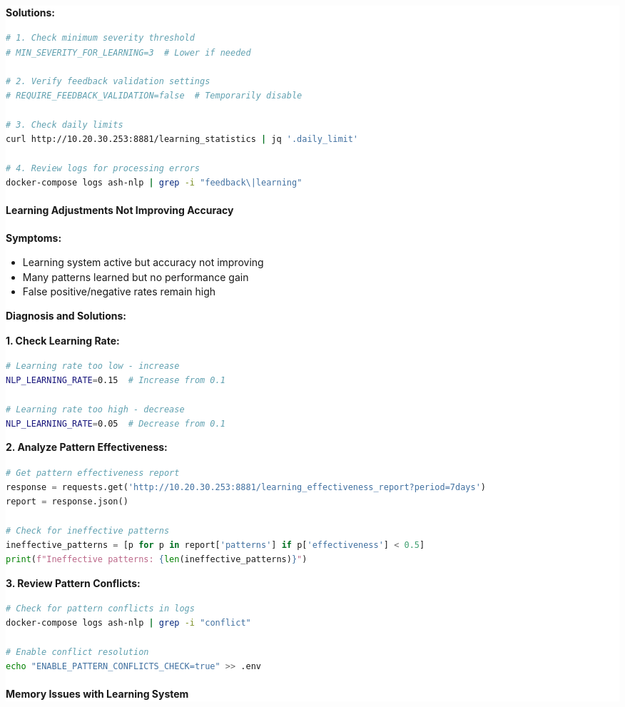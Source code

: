 **Solutions:**
```bash
# 1. Check minimum severity threshold
# MIN_SEVERITY_FOR_LEARNING=3  # Lower if needed

# 2. Verify feedback validation settings  
# REQUIRE_FEEDBACK_VALIDATION=false  # Temporarily disable

# 3. Check daily limits
curl http://10.20.30.253:8881/learning_statistics | jq '.daily_limit'

# 4. Review logs for processing errors
docker-compose logs ash-nlp | grep -i "feedback\|learning"
```

#### Learning Adjustments Not Improving Accuracy

**Symptoms:**
- Learning system active but accuracy not improving
- Many patterns learned but no performance gain
- False positive/negative rates remain high

**Diagnosis and Solutions:**

**1. Check Learning Rate:**
```bash
# Learning rate too low - increase
NLP_LEARNING_RATE=0.15  # Increase from 0.1

# Learning rate too high - decrease  
NLP_LEARNING_RATE=0.05  # Decrease from 0.1
```

**2. Analyze Pattern Effectiveness:**
```python
# Get pattern effectiveness report
response = requests.get('http://10.20.30.253:8881/learning_effectiveness_report?period=7days')
report = response.json()

# Check for ineffective patterns
ineffective_patterns = [p for p in report['patterns'] if p['effectiveness'] < 0.5]
print(f"Ineffective patterns: {len(ineffective_patterns)}")
```

**3. Review Pattern Conflicts:**
```bash
# Check for pattern conflicts in logs
docker-compose logs ash-nlp | grep -i "conflict"

# Enable conflict resolution
echo "ENABLE_PATTERN_CONFLICTS_CHECK=true" >> .env
```

#### Memory Issues with Learning System
